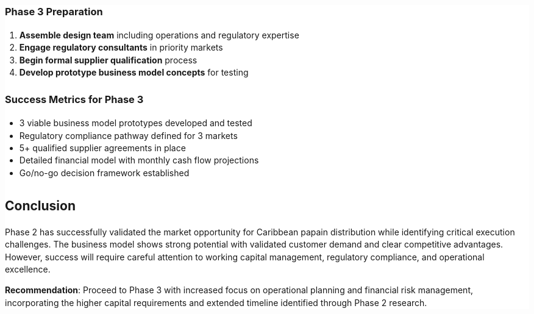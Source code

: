 ### Phase 3 Preparation
1. **Assemble design team** including operations and regulatory expertise
2. **Engage regulatory consultants** in priority markets
3. **Begin formal supplier qualification** process
4. **Develop prototype business model concepts** for testing

### Success Metrics for Phase 3
- 3 viable business model prototypes developed and tested
- Regulatory compliance pathway defined for 3 markets
- 5+ qualified supplier agreements in place
- Detailed financial model with monthly cash flow projections
- Go/no-go decision framework established

## Conclusion

Phase 2 has successfully validated the market opportunity for Caribbean papain distribution while identifying critical execution challenges. The business model shows strong potential with validated customer demand and clear competitive advantages. However, success will require careful attention to working capital management, regulatory compliance, and operational excellence.

**Recommendation**: Proceed to Phase 3 with increased focus on operational planning and financial risk management, incorporating the higher capital requirements and extended timeline identified through Phase 2 research.